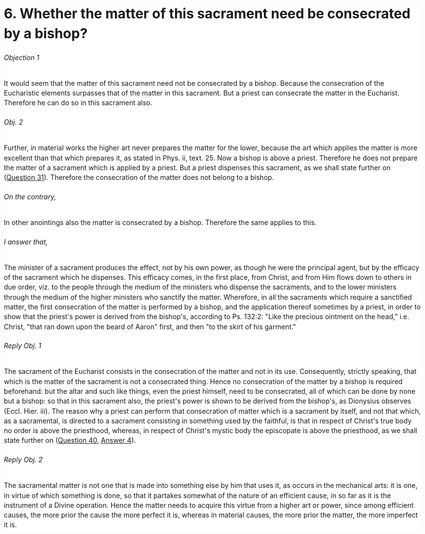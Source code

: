 # 6. Whether the matter of this sacrament need be consecrated by a bishop? 

###### Objection 1
It would seem that the matter of this sacrament need not be consecrated by a bishop. Because the consecration of the Eucharistic elements surpasses that of the matter in this sacrament. But a priest can consecrate the matter in the Eucharist. Therefore he can do so in this sacrament also.  

###### Obj. 2
Further, in material works the higher art never prepares the matter for the lower, because the art which applies the matter is more excellent than that which prepares it, as stated in Phys. ii, text. 25. Now a bishop is above a priest. Therefore he does not prepare the matter of a sacrament which is applied by a priest. But a priest dispenses this sacrament, as we shall state further on ([Question 31](31.%20Minister%20of%20This%20Sacrament.md)). Therefore the consecration of the matter does not belong to a bishop.  

###### On the contrary,
In other anointings also the matter is consecrated by a bishop. Therefore the same applies to this.  

###### I answer that,
The minister of a sacrament produces the effect, not by his own power, as though he were the principal agent, but by the efficacy of the sacrament which he dispenses. This efficacy comes, in the first place, from Christ, and from Him flows down to others in due order, viz. to the people through the medium of the ministers who dispense the sacraments, and to the lower ministers through the medium of the higher ministers who sanctify the matter. Wherefore, in all the sacraments which require a sanctified matter, the first consecration of the matter is performed by a bishop, and the application thereof sometimes by a priest, in order to show that the priest's power is derived from the bishop's, according to Ps. 132:2: "Like the precious ointment on the head," i.e. Christ, "that ran down upon the beard of Aaron" first, and then "to the skirt of his garment."  

###### Reply Obj. 1
The sacrament of the Eucharist consists in the consecration of the matter and not in its use. Consequently, strictly speaking, that which is the matter of the sacrament is not a consecrated thing. Hence no consecration of the matter by a bishop is required beforehand: but the altar and such like things, even the priest himself, need to be consecrated, all of which can be done by none but a bishop: so that in this sacrament also, the priest's power is shown to be derived from the bishop's, as Dionysius observes (Eccl. Hier. iii). The reason why a priest can perform that consecration of matter which is a sacrament by itself, and not that which, as a sacramental, is directed to a sacrament consisting in something used by the faithful, is that in respect of Christ's true body no order is above the priesthood, whereas, in respect of Christ's mystic body the episcopate is above the priesthood, as we shall state further on ([Question 40](../034.%20Holy%20Orders/40.%20Things%20Annexed%20to%20the%20Sacrament%20of%20Order.md), [Answer 4](../034.%20Holy%20Orders/40.%20Things%20Annexed%20to%20the%20Sacrament%20of%20Order.md#4.%20Whether%20above%20the%20priestly%20Order%20there%20ought%20to%20be%20an%20episcopal%20power?%20)).  

###### Reply Obj. 2
The sacramental matter is not one that is made into something else by him that uses it, as occurs in the mechanical arts: it is one, in virtue of which something is done, so that it partakes somewhat of the nature of an efficient cause, in so far as it is the instrument of a Divine operation. Hence the matter needs to acquire this virtue from a higher art or power, since among efficient causes, the more prior the cause the more perfect it is, whereas in material causes, the more prior the matter, the more imperfect it is.  
